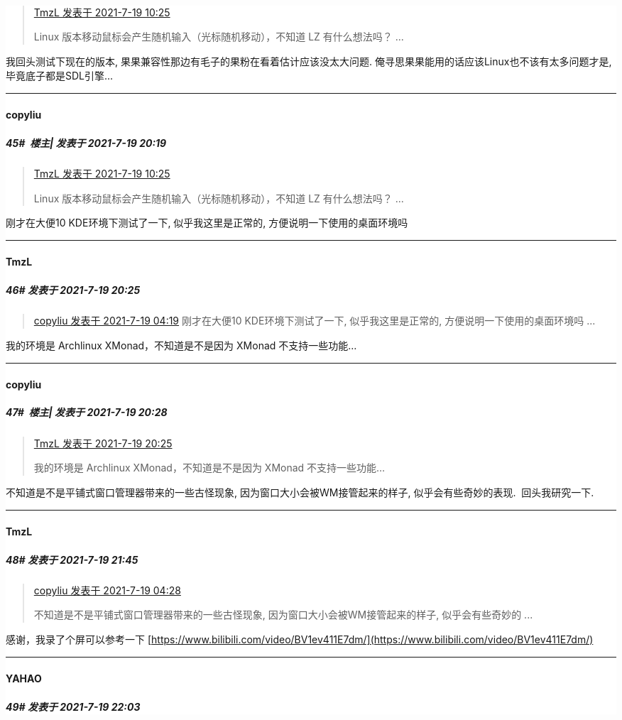<blockquote><a href="httphttps://bbs.saraba1st.com/2b/forum.php?mod=redirect&amp;goto=findpost&amp;pid=52016251&amp;ptid=2015510" target="_blank">TmzL 发表于 2021-7-19 10:25</a>

Linux 版本移动鼠标会产生随机输入（光标随机移动），不知道 LZ 有什么想法吗？ ...</blockquote>
我回头测试下现在的版本, 果果兼容性那边有毛子的果粉在看着估计应该没太大问题. 俺寻思果果能用的话应该Linux也不该有太多问题才是, 毕竟底子都是SDL引擎...

*****

####  copyliu  
##### 45#         楼主| 发表于 2021-7-19 20:19

<blockquote><a href="httphttps://bbs.saraba1st.com/2b/forum.php?mod=redirect&amp;goto=findpost&amp;pid=52016251&amp;ptid=2015510" target="_blank">TmzL 发表于 2021-7-19 10:25</a>

Linux 版本移动鼠标会产生随机输入（光标随机移动），不知道 LZ 有什么想法吗？ ...</blockquote>
刚才在大便10 KDE环境下测试了一下, 似乎我这里是正常的, 方便说明一下使用的桌面环境吗

*****

####  TmzL  
##### 46#       发表于 2021-7-19 20:25

<blockquote><a href="httphttps://bbs.saraba1st.com/2b/forum.php?mod=redirect&amp;goto=findpost&amp;pid=52024202&amp;ptid=2015510" target="_blank">copyliu 发表于 2021-7-19 04:19</a>
刚才在大便10 KDE环境下测试了一下, 似乎我这里是正常的, 方便说明一下使用的桌面环境吗 ...</blockquote>
我的环境是 Archlinux XMonad，不知道是不是因为 XMonad 不支持一些功能…

*****

####  copyliu  
##### 47#         楼主| 发表于 2021-7-19 20:28

<blockquote><a href="httphttps://bbs.saraba1st.com/2b/forum.php?mod=redirect&amp;goto=findpost&amp;pid=52024270&amp;ptid=2015510" target="_blank">TmzL 发表于 2021-7-19 20:25</a>

我的环境是 Archlinux XMonad，不知道是不是因为 XMonad 不支持一些功能…</blockquote>
不知道是不是平铺式窗口管理器带来的一些古怪现象, 因为窗口大小会被WM接管起来的样子, 似乎会有些奇妙的表现.  回头我研究一下.

*****

####  TmzL  
##### 48#       发表于 2021-7-19 21:45

<blockquote><a href="httphttps://bbs.saraba1st.com/2b/forum.php?mod=redirect&amp;goto=findpost&amp;pid=52024307&amp;ptid=2015510" target="_blank">copyliu 发表于 2021-7-19 04:28</a>

不知道是不是平铺式窗口管理器带来的一些古怪现象, 因为窗口大小会被WM接管起来的样子, 似乎会有些奇妙的 ...</blockquote>
感谢，我录了个屏可以参考一下 [https://www.bilibili.com/video/BV1ev411E7dm/](https://www.bilibili.com/video/BV1ev411E7dm/)

*****

####  YAHAO  
##### 49#       发表于 2021-7-19 22:03
